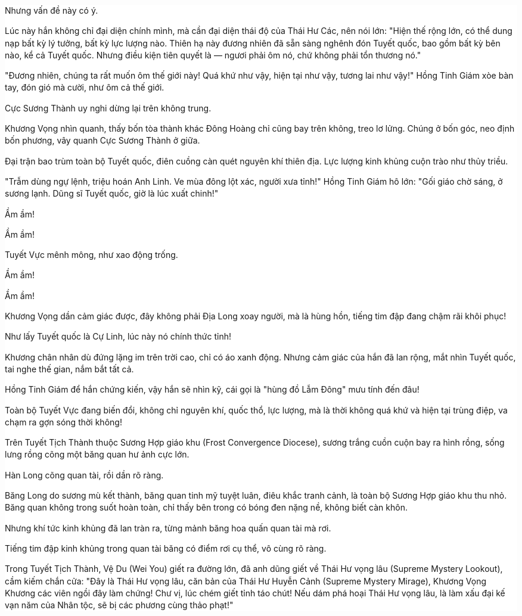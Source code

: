 Nhưng vấn đề này có ý.

Lúc này hắn không chỉ đại diện chính mình, mà cần đại diện thái độ của Thái Hư Các, nên nói lớn: "Hiện thế rộng lớn, có thể dung nạp bất kỳ lý tưởng, bất kỳ lực lượng nào. Thiên hạ này đương nhiên đã sẵn sàng nghênh đón Tuyết quốc, bao gồm bất kỳ bên nào, kể cả Tuyết quốc. Nhưng điều kiện tiên quyết là — ngươi phải ôm nó, chứ không phải tổn thương nó."

"Đương nhiên, chúng ta rất muốn ôm thế giới này! Quá khứ như vậy, hiện tại như vậy, tương lai như vậy!" Hồng Tinh Giám xòe bàn tay, đón gió mà cười, như ôm cả thế giới.

Cực Sương Thành uy nghi dừng lại trên không trung.

Khương Vọng nhìn quanh, thấy bốn tòa thành khác Đông Hoàng chỉ cũng bay trên không, treo lơ lửng. Chúng ở bốn góc, neo định bốn phương, vây quanh Cực Sương Thành ở giữa.

Đại trận bao trùm toàn bộ Tuyết quốc, điên cuồng càn quét nguyên khí thiên địa. Lực lượng kinh khủng cuộn trào như thủy triều.

"Trẫm dùng ngự lệnh, triệu hoán Anh Linh. Ve mùa đông lột xác, người xưa tỉnh!" Hồng Tinh Giám hô lớn: "Gối giáo chờ sáng, ở sương lạnh. Dũng sĩ Tuyết quốc, giờ là lúc xuất chinh!"

Ầm ầm!

Ầm ầm!

Tuyết Vực mênh mông, như xao động trống.

Ầm ầm!

Ầm ầm!

Khương Vọng dần cảm giác được, đây không phải Địa Long xoay người, mà là hùng hồn, tiếng tim đập đang chậm rãi khôi phục!

Như lấy Tuyết quốc là Cự Linh, lúc này nó chính thức tỉnh!

Khương chân nhân dù đứng lặng im trên trời cao, chỉ có áo xanh động. Nhưng cảm giác của hắn đã lan rộng, mắt nhìn Tuyết quốc, tai nghe thế gian, nắm bắt tất cả.

Hồng Tinh Giám để hắn chứng kiến, vậy hắn sẽ nhìn kỹ, cái gọi là "hùng đồ Lẫm Đông" mưu tính đến đâu!

Toàn bộ Tuyết Vực đang biến đổi, không chỉ nguyên khí, quốc thổ, lực lượng, mà là thời không quá khứ và hiện tại trùng điệp, va chạm ra gợn sóng thời không!

Trên Tuyết Tịch Thành thuộc Sương Hợp giáo khu (Frost Convergence Diocese), sương trắng cuồn cuộn bay ra hình rồng, sống lưng rồng cõng một băng quan hư ảnh cực lớn.

Hàn Long cõng quan tài, rồi dần rõ ràng.

Băng Long do sương mù kết thành, băng quan tinh mỹ tuyệt luân, điêu khắc tranh cảnh, là toàn bộ Sương Hợp giáo khu thu nhỏ. Băng quan không trong suốt hoàn toàn, chỉ thấy bên trong có bóng đen nặng nề, không biết càn khôn.

Nhưng khí tức kinh khủng đã lan tràn ra, từng mảnh băng hoa quấn quan tài mà rơi.

Tiếng tim đập kinh khủng trong quan tài băng có điểm rơi cụ thể, vô cùng rõ ràng.

Trong Tuyết Tịch Thành, Vệ Du (Wei You) giết ra đường lớn, đã anh dũng giết về Thái Hư vọng lâu (Supreme Mystery Lookout), cầm kiếm chắn cửa: "Đây là Thái Hư vọng lâu, căn bản của Thái Hư Huyễn Cảnh (Supreme Mystery Mirage), Khương Vọng Khương các viên ngồi đây làm chứng! Chư vị, lúc chém giết tỉnh táo chút! Nếu dám phá hoại Thái Hư vọng lâu, là làm xấu đại kế vạn năm của Nhân tộc, sẽ bị các phương cùng thảo phạt!"
